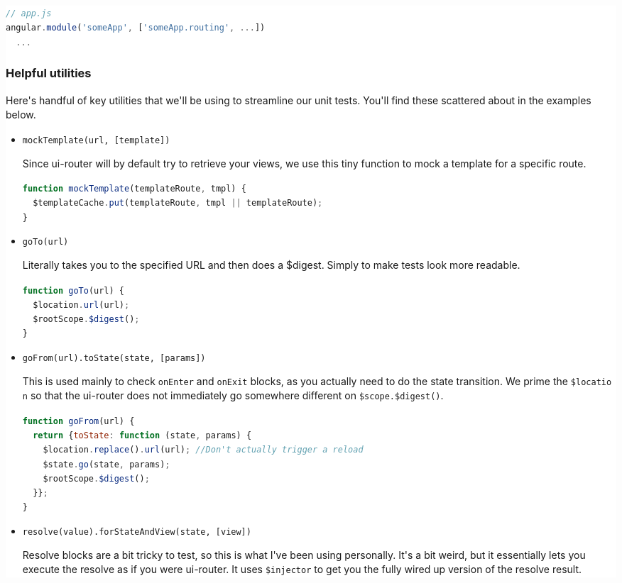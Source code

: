 ```js
// app.js
angular.module('someApp', ['someApp.routing', ...])
  ...
```

### Helpful utilities

Here's handful of key utilities that we'll be using to streamline our unit tests.
You'll find these scattered about in the examples below.

* `mockTemplate(url, [template])`

  Since ui-router will by default try to retrieve your views, we use
  this tiny function to mock a template for a specific route.

  ```js
  function mockTemplate(templateRoute, tmpl) {
    $templateCache.put(templateRoute, tmpl || templateRoute);
  }
  ```

* `goTo(url)`

  Literally takes you to the specified URL and then does a $digest.
  Simply to make tests look more readable.

  ```js
  function goTo(url) {
    $location.url(url);
    $rootScope.$digest();
  }
  ```

* `goFrom(url).toState(state, [params])`

  This is used mainly to check `onEnter` and `onExit` blocks, as you
  actually need to do the state transition. We prime the `$location`
  so that the ui-router does not immediately go somewhere different on
  `$scope.$digest()`.

  ```js
  function goFrom(url) {
    return {toState: function (state, params) {
      $location.replace().url(url); //Don't actually trigger a reload
      $state.go(state, params);
      $rootScope.$digest();
    }};
  }
  ```

* `resolve(value).forStateAndView(state, [view])`

  Resolve blocks are a bit tricky to test, so this is what I've been
  using personally. It's a bit weird, but it essentially lets you execute
  the resolve as if you were ui-router. It uses `$injector` to get you the
  fully wired up version of the resolve result.
